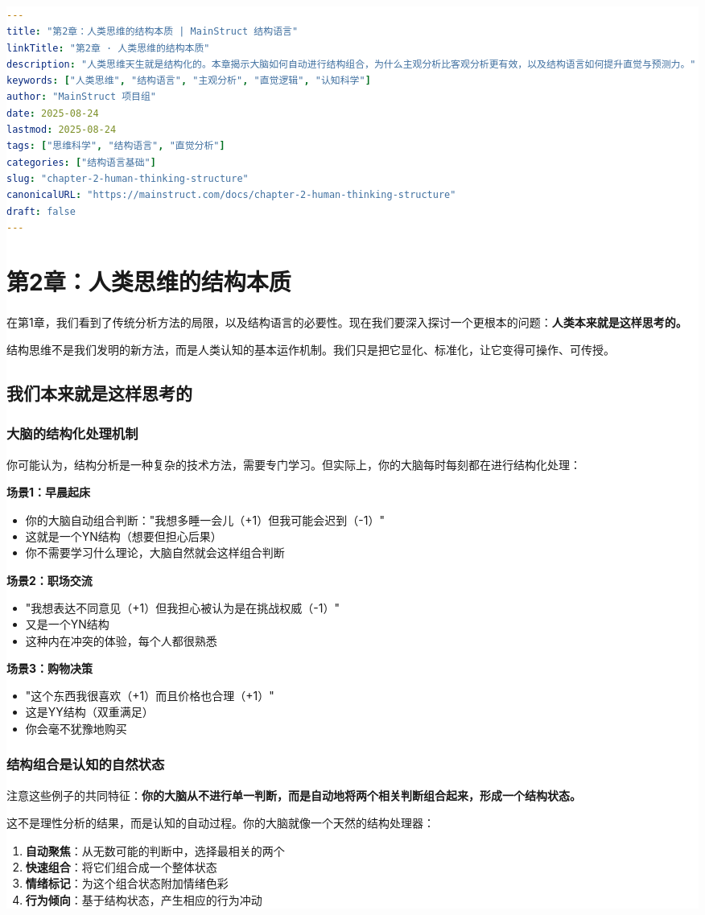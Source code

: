 ```yaml
---
title: "第2章：人类思维的结构本质 | MainStruct 结构语言"
linkTitle: "第2章 · 人类思维的结构本质"
description: "人类思维天生就是结构化的。本章揭示大脑如何自动进行结构组合，为什么主观分析比客观分析更有效，以及结构语言如何提升直觉与预测力。"
keywords: ["人类思维", "结构语言", "主观分析", "直觉逻辑", "认知科学"]
author: "MainStruct 项目组"
date: 2025-08-24
lastmod: 2025-08-24
tags: ["思维科学", "结构语言", "直觉分析"]
categories: ["结构语言基础"]
slug: "chapter-2-human-thinking-structure"
canonicalURL: "https://mainstruct.com/docs/chapter-2-human-thinking-structure"
draft: false
---
```

# 第2章：人类思维的结构本质

在第1章，我们看到了传统分析方法的局限，以及结构语言的必要性。现在我们要深入探讨一个更根本的问题：**人类本来就是这样思考的。**

结构思维不是我们发明的新方法，而是人类认知的基本运作机制。我们只是把它显化、标准化，让它变得可操作、可传授。

## 我们本来就是这样思考的

### 大脑的结构化处理机制

你可能认为，结构分析是一种复杂的技术方法，需要专门学习。但实际上，你的大脑每时每刻都在进行结构化处理：

**场景1：早晨起床**

- 你的大脑自动组合判断："我想多睡一会儿（+1）但我可能会迟到（-1）"
- 这就是一个YN结构（想要但担心后果）
- 你不需要学习什么理论，大脑自然就会这样组合判断

**场景2：职场交流**

- "我想表达不同意见（+1）但我担心被认为是在挑战权威（-1）"
- 又是一个YN结构
- 这种内在冲突的体验，每个人都很熟悉

**场景3：购物决策**

- "这个东西我很喜欢（+1）而且价格也合理（+1）"
- 这是YY结构（双重满足）
- 你会毫不犹豫地购买

### 结构组合是认知的自然状态

注意这些例子的共同特征：**你的大脑从不进行单一判断，而是自动地将两个相关判断组合起来，形成一个结构状态。**

这不是理性分析的结果，而是认知的自动过程。你的大脑就像一个天然的结构处理器：

1. **自动聚焦**：从无数可能的判断中，选择最相关的两个
2. **快速组合**：将它们组合成一个整体状态
3. **情绪标记**：为这个组合状态附加情绪色彩
4. **行为倾向**：基于结构状态，产生相应的行为冲动
